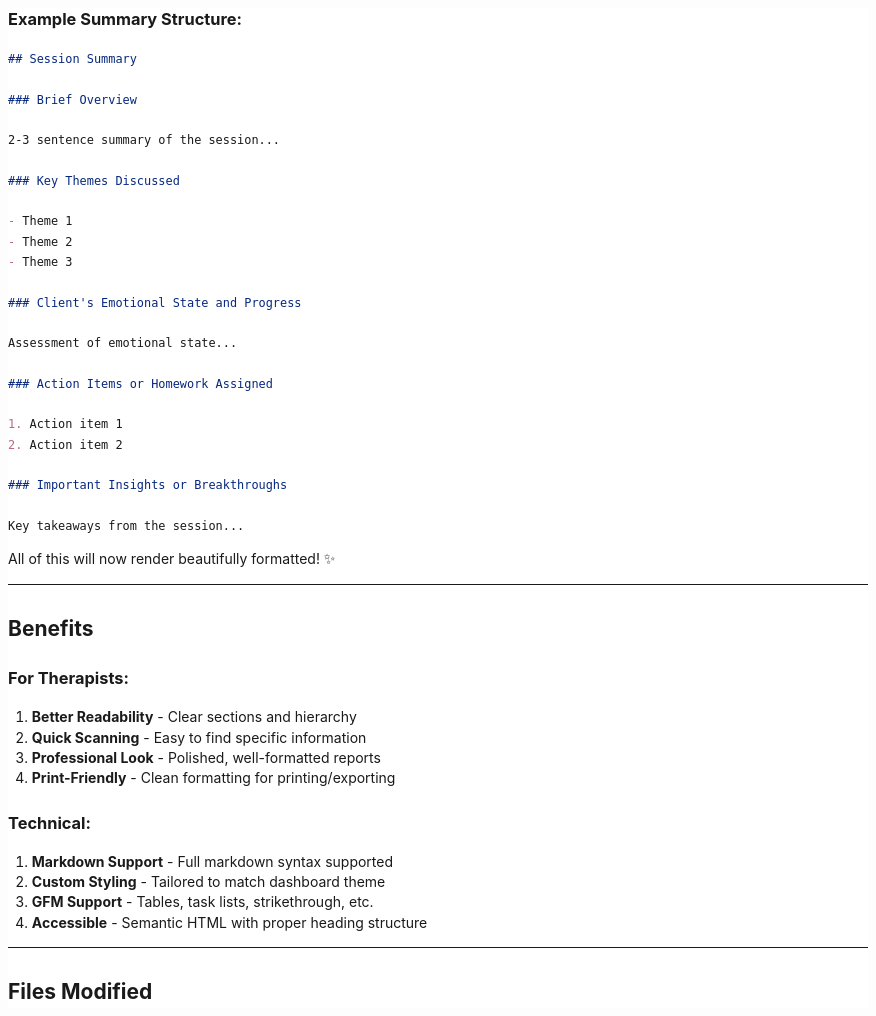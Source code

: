 ### Example Summary Structure:

```markdown
## Session Summary

### Brief Overview

2-3 sentence summary of the session...

### Key Themes Discussed

- Theme 1
- Theme 2
- Theme 3

### Client's Emotional State and Progress

Assessment of emotional state...

### Action Items or Homework Assigned

1. Action item 1
2. Action item 2

### Important Insights or Breakthroughs

Key takeaways from the session...
```

All of this will now render beautifully formatted! ✨

---

## Benefits

### For Therapists:

1. **Better Readability** - Clear sections and hierarchy
2. **Quick Scanning** - Easy to find specific information
3. **Professional Look** - Polished, well-formatted reports
4. **Print-Friendly** - Clean formatting for printing/exporting

### Technical:

1. **Markdown Support** - Full markdown syntax supported
2. **Custom Styling** - Tailored to match dashboard theme
3. **GFM Support** - Tables, task lists, strikethrough, etc.
4. **Accessible** - Semantic HTML with proper heading structure

---

## Files Modified

